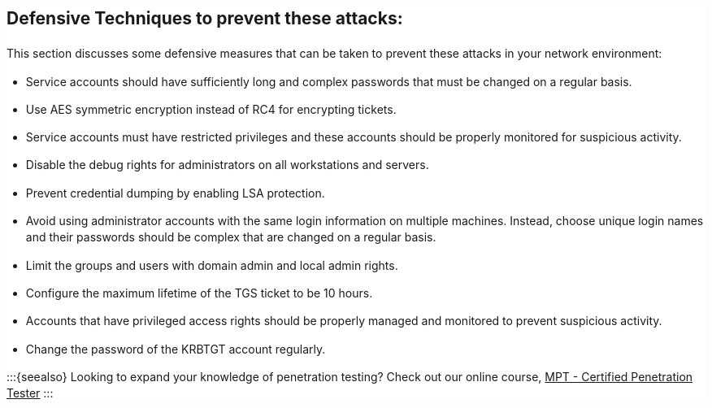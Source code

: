 
## Defensive Techniques to prevent these attacks:

This section discusses some defensive measures that can be taken to prevent these attacks in your network environment:

- Service accounts should have sufficiently long and complex passwords that must be changed on a regular basis.

- Use AES symmetric encryption instead of RC4 for encrypting tickets.

- Service accounts must have restricted privileges and these accounts should be properly monitored for suspicious activity.

- Disable the debug rights for administrators on all workstations and servers.

- Prevent credential dumping by enabling LSA protection.

- Avoid using administrator accounts with the same login information on multiple machines. Instead, choose unique login names and their passwords should be complex that are changed on a regular basis.

- Limit the groups and users with domain admin and local admin rights.

- Configure the maximum lifetime of the TGS ticket to be 10 hours.

- Accounts that have privileged access rights should be properly managed and monitored to prevent suspicious activity.

- Change the password of the KRBTGT account regularly.

:::{seealso}
Looking to expand your knowledge of penetration testing? Check out our online course, [MPT - Certified Penetration Tester](https://www.mosse-institute.com/certifications/mpt-certified-penetration-tester.html)
:::
